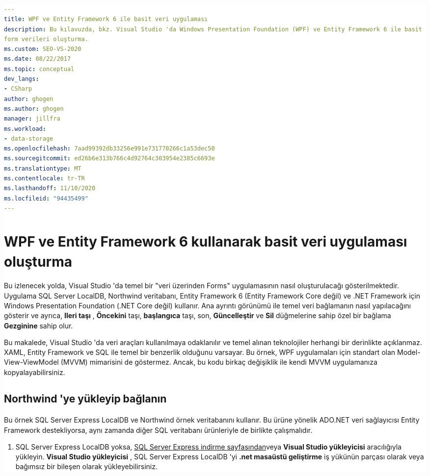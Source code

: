 ```yaml
---
title: WPF ve Entity Framework 6 ile basit veri uygulaması
description: Bu kılavuzda, bkz. Visual Studio 'da Windows Presentation Foundation (WPF) ve Entity Framework 6 ile basit form verileri oluşturma.
ms.custom: SEO-VS-2020
ms.date: 08/22/2017
ms.topic: conceptual
dev_langs:
- CSharp
author: ghogen
ms.author: ghogen
manager: jillfra
ms.workload:
- data-storage
ms.openlocfilehash: 7aad99392db33256e991e731770266c1a53dec50
ms.sourcegitcommit: ed26b6e313b766c4d92764c303954e2385c6693e
ms.translationtype: MT
ms.contentlocale: tr-TR
ms.lasthandoff: 11/10/2020
ms.locfileid: "94435499"
---
```

# <a name="create-a-simple-data-application-with-wpf-and-entity-framework-6"></a>WPF ve Entity Framework 6 kullanarak basit veri uygulaması oluşturma

Bu izlenecek yolda, Visual Studio 'da temel bir "veri üzerinden Forms" uygulamasının nasıl oluşturulacağı gösterilmektedir. Uygulama SQL Server LocalDB, Northwind veritabanı, Entity Framework 6 (Entity Framework Core değil) ve .NET Framework için Windows Presentation Foundation (.NET Core değil) kullanır. Ana ayrıntı görünümü ile temel veri bağlamanın nasıl yapılacağını gösterir ve ayrıca, **Ileri taşı** , **Öncekini** taşı, **başlangıca** taşı, son, **Güncelleştir** ve **Sil** düğmelerine sahip özel bir bağlama **Gezginine** sahip olur.

Bu makalede, Visual Studio 'da veri araçları kullanılmaya odaklanılır ve temel alınan teknolojiler herhangi bir derinlikte açıklanmaz. XAML, Entity Framework ve SQL ile temel bir benzerlik olduğunu varsayar. Bu örnek, WPF uygulamaları için standart olan Model-View-ViewModel (MVVM) mimarisini de göstermez. Ancak, bu kodu birkaç değişiklik ile kendi MVVM uygulamanıza kopyalayabilirsiniz.

## <a name="install-and-connect-to-northwind"></a>Northwind 'ye yükleyip bağlanın

Bu örnek SQL Server Express LocalDB ve Northwind örnek veritabanını kullanır. Bu ürüne yönelik ADO.NET veri sağlayıcısı Entity Framework destekliyorsa, aynı zamanda diğer SQL veritabanı ürünleriyle de birlikte çalışmalıdır.

1. SQL Server Express LocalDB yoksa, [SQL Server Express indirme sayfasından](https://www.microsoft.com/sql-server/sql-server-editions-express)veya **Visual Studio yükleyicisi** aracılığıyla yükleyin. **Visual Studio yükleyicisi** , SQL Server Express LocalDB 'yi **.net masaüstü geliştirme** iş yükünün parçası olarak veya bağımsız bir bileşen olarak yükleyebilirsiniz.
